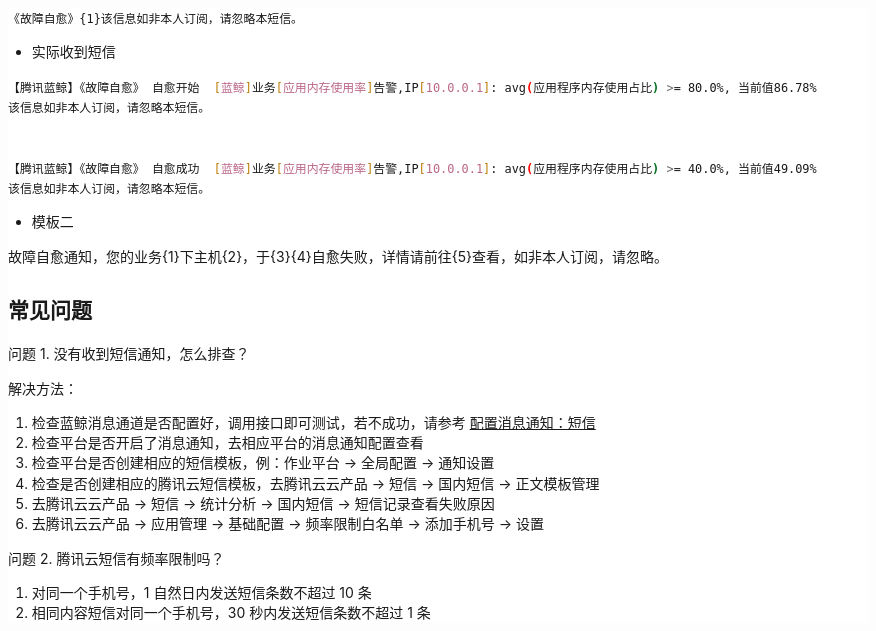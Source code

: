 ```bash
《故障自愈》{1}该信息如非本人订阅，请忽略本短信。
```
- 实际收到短信

```bash
【腾讯蓝鲸】《故障自愈》 自愈开始  [蓝鲸]业务[应用内存使用率]告警,IP[10.0.0.1]: avg(应用程序内存使用占比) >= 80.0%, 当前值86.78%
该信息如非本人订阅，请忽略本短信。


【腾讯蓝鲸】《故障自愈》 自愈成功  [蓝鲸]业务[应用内存使用率]告警,IP[10.0.0.1]: avg(应用程序内存使用占比) >= 40.0%, 当前值49.09%
该信息如非本人订阅，请忽略本短信。
```

- 模板二

故障自愈通知，您的业务{1}下主机{2}，于{3}{4}自愈失败，详情请前往{5}查看，如非本人订阅，请忽略。


## 常见问题

问题 1. 没有收到短信通知，怎么排查？

解决方法：

1. 检查蓝鲸消息通道是否配置好，调用接口即可测试，若不成功，请参考 [配置消息通知：短信](../../PaaS平台/产品白皮书/场景案例/send_sms.md)
2. 检查平台是否开启了消息通知，去相应平台的消息通知配置查看
3. 检查平台是否创建相应的短信模板，例：作业平台 -> 全局配置 -> 通知设置
4. 检查是否创建相应的腾讯云短信模板，去腾讯云云产品 -> 短信 -> 国内短信 -> 正文模板管理
5. 去腾讯云云产品 -> 短信 -> 统计分析 -> 国内短信 -> 短信记录查看失败原因
6. 去腾讯云云产品 -> 应用管理 -> 基础配置 -> 频率限制白名单 -> 添加手机号 -> 设置

问题 2. 腾讯云短信有频率限制吗？
1. 对同一个手机号，1 自然日内发送短信条数不超过 10 条
2. 相同内容短信对同一个手机号，30 秒内发送短信条数不超过 1 条
